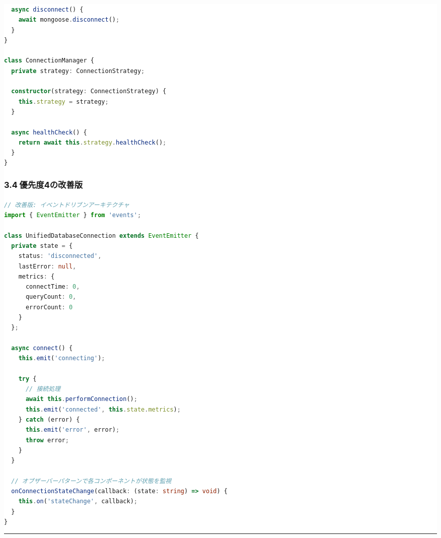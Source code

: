 ```typescript
  async disconnect() {
    await mongoose.disconnect();
  }
}

class ConnectionManager {
  private strategy: ConnectionStrategy;
  
  constructor(strategy: ConnectionStrategy) {
    this.strategy = strategy;
  }
  
  async healthCheck() {
    return await this.strategy.healthCheck();
  }
}
```

### 3.4 優先度4の改善版

```typescript
// 改善版: イベントドリブンアーキテクチャ
import { EventEmitter } from 'events';

class UnifiedDatabaseConnection extends EventEmitter {
  private state = {
    status: 'disconnected',
    lastError: null,
    metrics: {
      connectTime: 0,
      queryCount: 0,
      errorCount: 0
    }
  };
  
  async connect() {
    this.emit('connecting');
    
    try {
      // 接続処理
      await this.performConnection();
      this.emit('connected', this.state.metrics);
    } catch (error) {
      this.emit('error', error);
      throw error;
    }
  }
  
  // オブザーバーパターンで各コンポーネントが状態を監視
  onConnectionStateChange(callback: (state: string) => void) {
    this.on('stateChange', callback);
  }
}
```

---